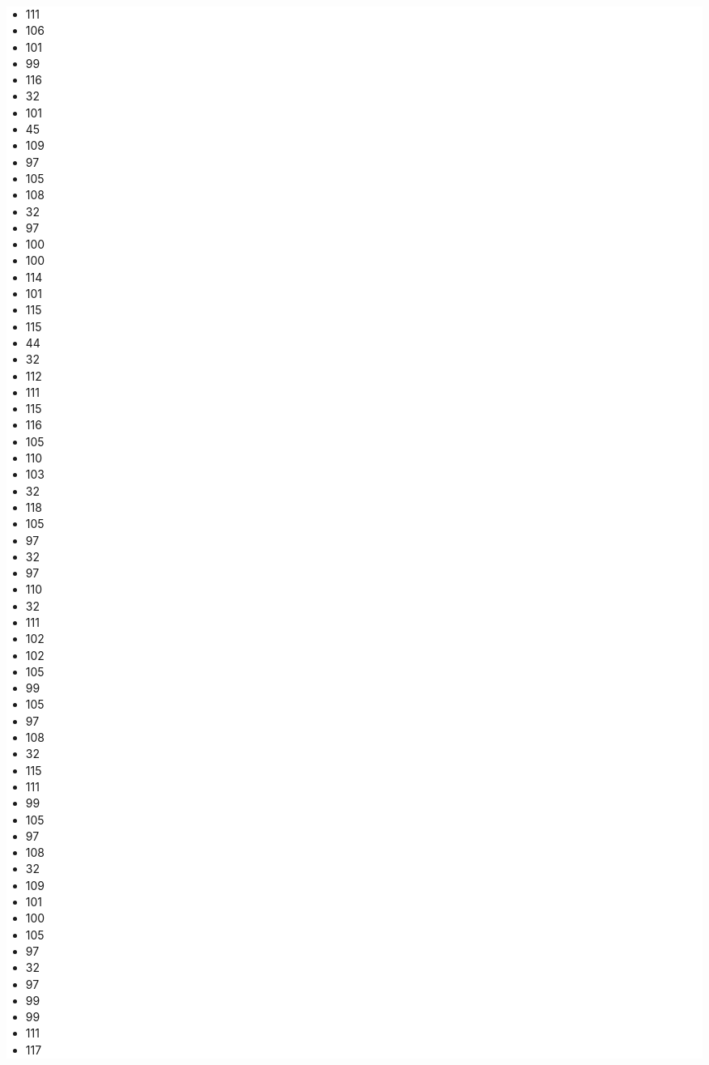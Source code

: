 - 111
- 106
- 101
- 99
- 116
- 32
- 101
- 45
- 109
- 97
- 105
- 108
- 32
- 97
- 100
- 100
- 114
- 101
- 115
- 115
- 44
- 32
- 112
- 111
- 115
- 116
- 105
- 110
- 103
- 32
- 118
- 105
- 97
- 32
- 97
- 110
- 32
- 111
- 102
- 102
- 105
- 99
- 105
- 97
- 108
- 32
- 115
- 111
- 99
- 105
- 97
- 108
- 32
- 109
- 101
- 100
- 105
- 97
- 32
- 97
- 99
- 99
- 111
- 117